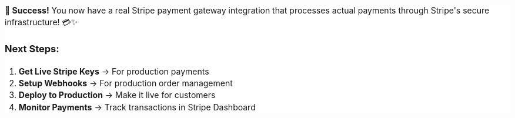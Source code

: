 **🎉 Success!** You now have a real Stripe payment gateway integration that processes actual payments through Stripe's secure infrastructure! 💳✨

### **Next Steps:**
1. **Get Live Stripe Keys** → For production payments
2. **Setup Webhooks** → For production order management
3. **Deploy to Production** → Make it live for customers
4. **Monitor Payments** → Track transactions in Stripe Dashboard
